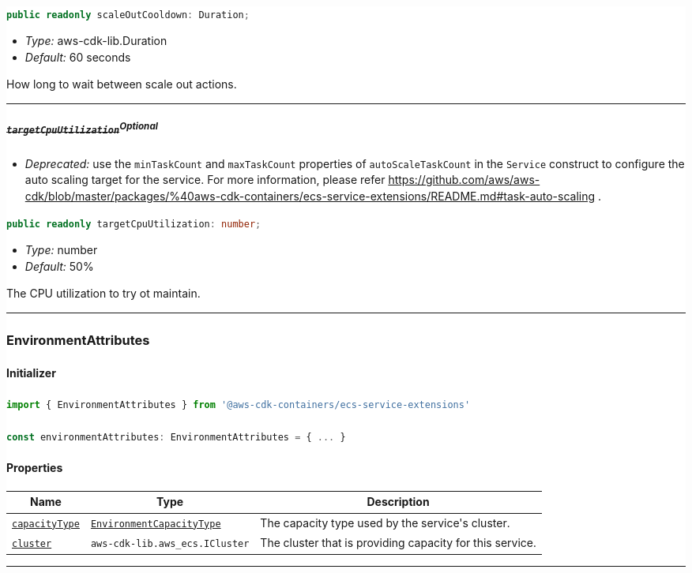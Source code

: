 ```typescript
public readonly scaleOutCooldown: Duration;
```

- *Type:* aws-cdk-lib.Duration
- *Default:* 60 seconds

How long to wait between scale out actions.

---

##### ~~`targetCpuUtilization`~~<sup>Optional</sup> <a name="targetCpuUtilization" id="@aws-cdk-containers/ecs-service-extensions.CpuScalingProps.property.targetCpuUtilization"></a>

- *Deprecated:* use the `minTaskCount` and `maxTaskCount` properties of `autoScaleTaskCount` in the `Service` construct
to configure the auto scaling target for the service. For more information, please refer
https://github.com/aws/aws-cdk/blob/master/packages/%40aws-cdk-containers/ecs-service-extensions/README.md#task-auto-scaling .

```typescript
public readonly targetCpuUtilization: number;
```

- *Type:* number
- *Default:* 50%

The CPU utilization to try ot maintain.

---

### EnvironmentAttributes <a name="EnvironmentAttributes" id="@aws-cdk-containers/ecs-service-extensions.EnvironmentAttributes"></a>

#### Initializer <a name="Initializer" id="@aws-cdk-containers/ecs-service-extensions.EnvironmentAttributes.Initializer"></a>

```typescript
import { EnvironmentAttributes } from '@aws-cdk-containers/ecs-service-extensions'

const environmentAttributes: EnvironmentAttributes = { ... }
```

#### Properties <a name="Properties" id="Properties"></a>

| **Name** | **Type** | **Description** |
| --- | --- | --- |
| <code><a href="#@aws-cdk-containers/ecs-service-extensions.EnvironmentAttributes.property.capacityType">capacityType</a></code> | <code><a href="#@aws-cdk-containers/ecs-service-extensions.EnvironmentCapacityType">EnvironmentCapacityType</a></code> | The capacity type used by the service's cluster. |
| <code><a href="#@aws-cdk-containers/ecs-service-extensions.EnvironmentAttributes.property.cluster">cluster</a></code> | <code>aws-cdk-lib.aws_ecs.ICluster</code> | The cluster that is providing capacity for this service. |

---
